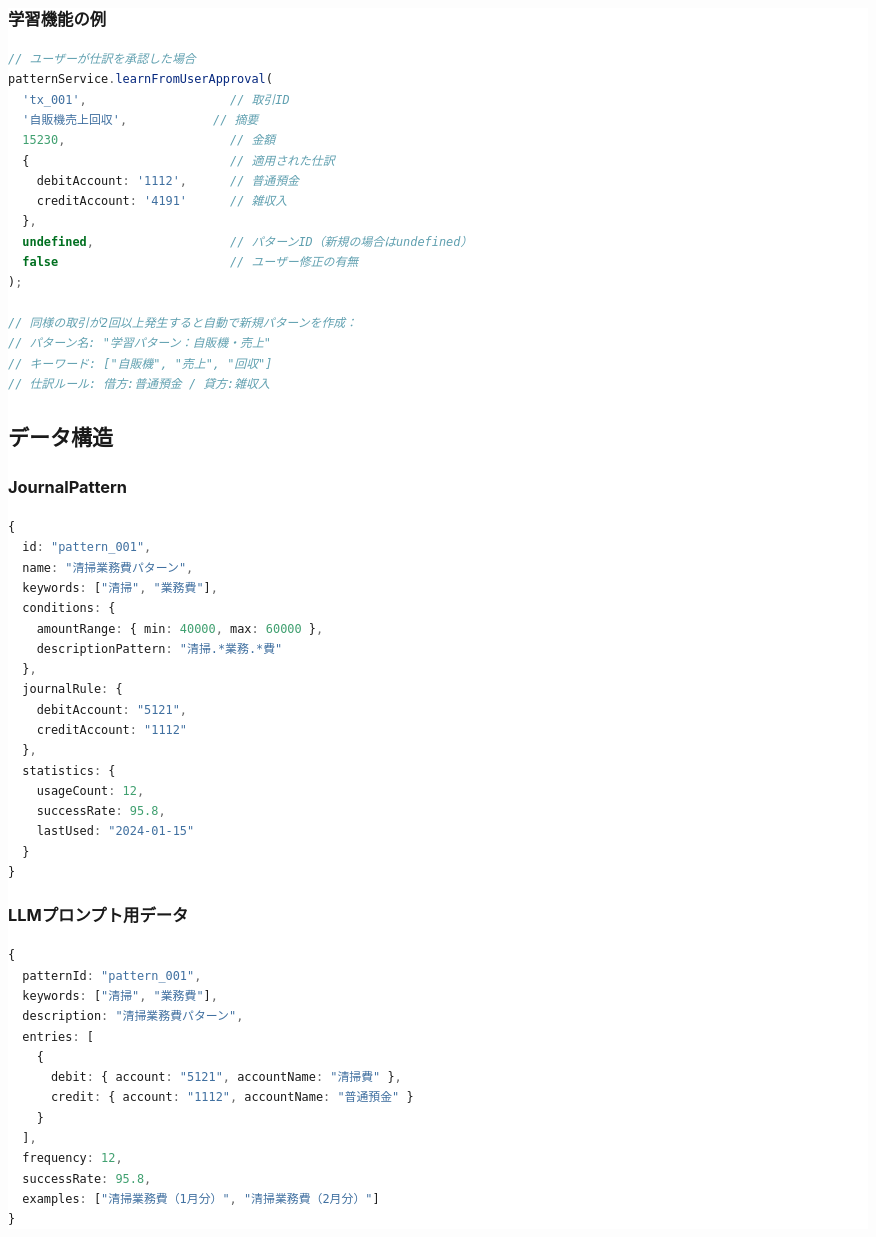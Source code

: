 ### 学習機能の例

```typescript
// ユーザーが仕訳を承認した場合
patternService.learnFromUserApproval(
  'tx_001',                    // 取引ID
  '自販機売上回収',            // 摘要
  15230,                       // 金額
  {                            // 適用された仕訳
    debitAccount: '1112',      // 普通預金
    creditAccount: '4191'      // 雑収入
  },
  undefined,                   // パターンID（新規の場合はundefined）
  false                        // ユーザー修正の有無
);

// 同様の取引が2回以上発生すると自動で新規パターンを作成：
// パターン名: "学習パターン：自販機・売上"
// キーワード: ["自販機", "売上", "回収"]
// 仕訳ルール: 借方:普通預金 / 貸方:雑収入
```

## データ構造

### JournalPattern
```typescript
{
  id: "pattern_001",
  name: "清掃業務費パターン", 
  keywords: ["清掃", "業務費"],
  conditions: {
    amountRange: { min: 40000, max: 60000 },
    descriptionPattern: "清掃.*業務.*費"
  },
  journalRule: {
    debitAccount: "5121",
    creditAccount: "1112"
  },
  statistics: {
    usageCount: 12,
    successRate: 95.8,
    lastUsed: "2024-01-15"
  }
}
```

### LLMプロンプト用データ
```typescript
{
  patternId: "pattern_001",
  keywords: ["清掃", "業務費"],
  description: "清掃業務費パターン",
  entries: [
    {
      debit: { account: "5121", accountName: "清掃費" },
      credit: { account: "1112", accountName: "普通預金" }
    }
  ],
  frequency: 12,
  successRate: 95.8,
  examples: ["清掃業務費（1月分）", "清掃業務費（2月分）"]
}
```
